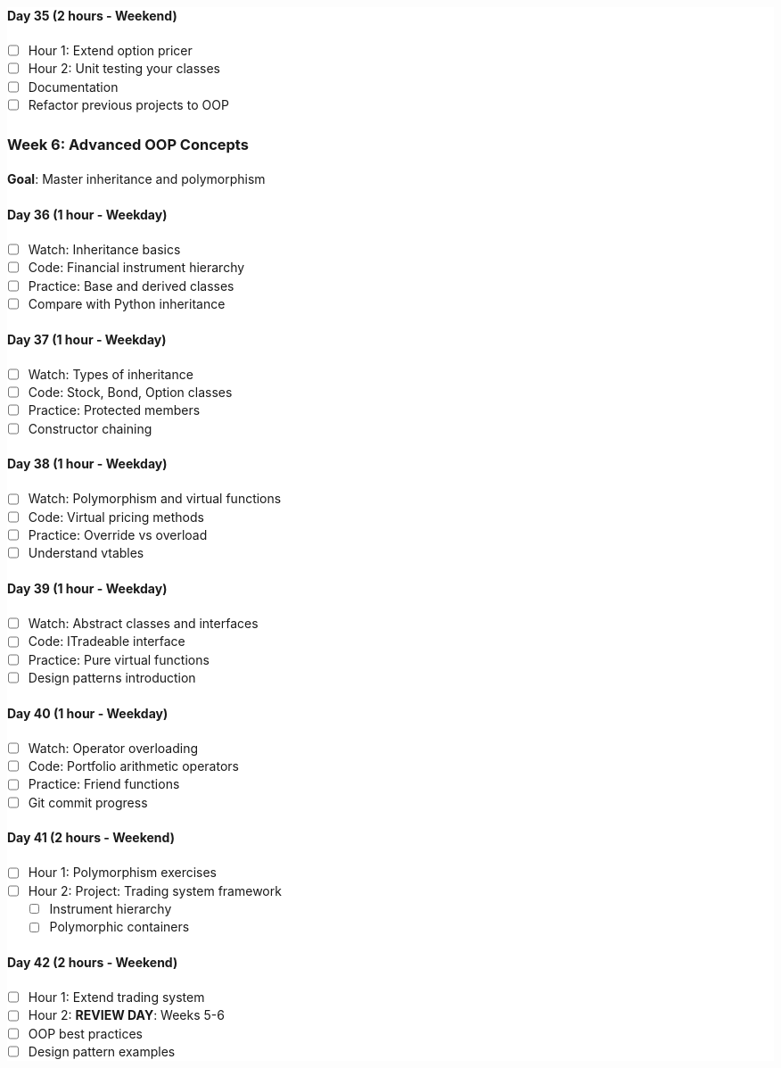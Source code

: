 #### Day 35 (2 hours - Weekend)
- [ ] Hour 1: Extend option pricer
- [ ] Hour 2: Unit testing your classes
- [ ] Documentation
- [ ] Refactor previous projects to OOP

### Week 6: Advanced OOP Concepts
**Goal**: Master inheritance and polymorphism

#### Day 36 (1 hour - Weekday)
- [ ] Watch: Inheritance basics
- [ ] Code: Financial instrument hierarchy
- [ ] Practice: Base and derived classes
- [ ] Compare with Python inheritance

#### Day 37 (1 hour - Weekday)
- [ ] Watch: Types of inheritance
- [ ] Code: Stock, Bond, Option classes
- [ ] Practice: Protected members
- [ ] Constructor chaining

#### Day 38 (1 hour - Weekday)
- [ ] Watch: Polymorphism and virtual functions
- [ ] Code: Virtual pricing methods
- [ ] Practice: Override vs overload
- [ ] Understand vtables

#### Day 39 (1 hour - Weekday)
- [ ] Watch: Abstract classes and interfaces
- [ ] Code: ITradeable interface
- [ ] Practice: Pure virtual functions
- [ ] Design patterns introduction

#### Day 40 (1 hour - Weekday)
- [ ] Watch: Operator overloading
- [ ] Code: Portfolio arithmetic operators
- [ ] Practice: Friend functions
- [ ] Git commit progress

#### Day 41 (2 hours - Weekend)
- [ ] Hour 1: Polymorphism exercises
- [ ] Hour 2: Project: Trading system framework
  - [ ] Instrument hierarchy
  - [ ] Polymorphic containers

#### Day 42 (2 hours - Weekend)
- [ ] Hour 1: Extend trading system
- [ ] Hour 2: **REVIEW DAY**: Weeks 5-6
- [ ] OOP best practices
- [ ] Design pattern examples
